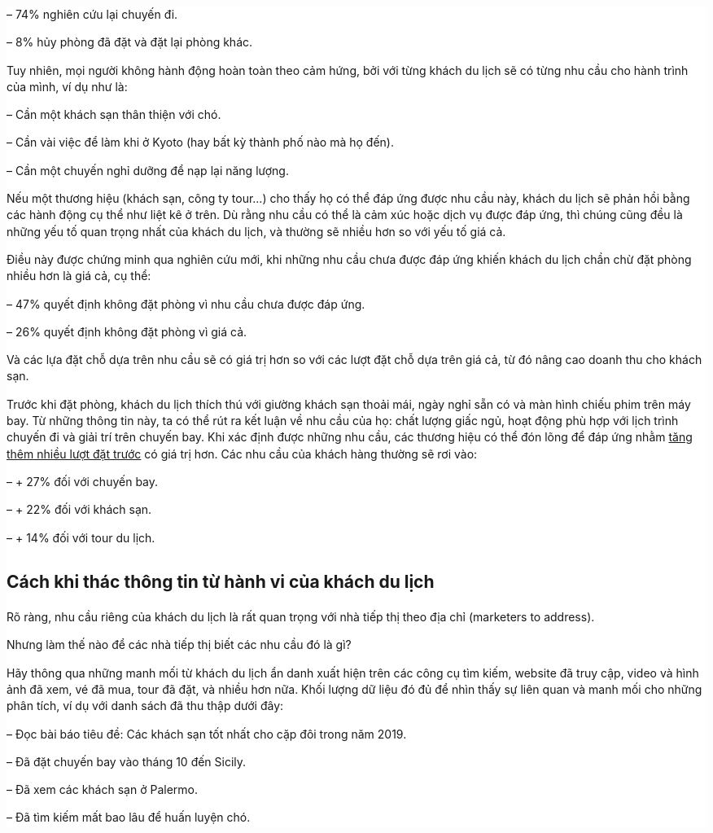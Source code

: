– 74% nghiên cứu lại chuyến đi.

– 8% hủy phòng đã đặt và đặt lại phòng khác.

Tuy nhiên, mọi người không hành động hoàn toàn theo cảm hứng, bởi với từng khách du lịch sẽ có từng nhu cầu cho hành trình của mình, ví dụ như là:

– Cần một khách sạn thân thiện với chó.

– Cần vài việc để làm khi ở Kyoto (hay bất kỳ thành phố nào mà họ đến).

– Cần một chuyến nghỉ dưỡng để nạp lại năng lượng.

Nếu một thương hiệu (khách sạn, công ty tour…) cho thấy họ có thể đáp ứng được nhu cầu này, khách du lịch sẽ phản hồi bằng các hành động cụ thể như liệt kê ở trên. Dù rằng nhu cầu có thể là cảm xúc hoặc dịch vụ được đáp ứng, thì chúng cũng đều là những yếu tố quan trọng nhất của khách du lịch, và thường sẽ nhiều hơn so với yếu tố giá cả.

Điều này được chứng minh qua nghiên cứu mới, khi những nhu cầu chưa được đáp ứng khiến khách du lịch chần chừ đặt phòng nhiều hơn là giá cả, cụ thể:

– 47% quyết định không đặt phòng vì nhu cầu chưa được đáp ứng.

– 26% quyết định không đặt phòng vì giá cả.

Và các lựa đặt chỗ dựa trên nhu cầu sẽ có giá trị hơn so với các lượt đặt chỗ dựa trên giá cả, từ đó nâng cao doanh thu cho khách sạn.

Trước khi đặt phòng, khách du lịch thích thú với giường khách sạn thoải mái, ngày nghỉ sẵn có và màn hình chiếu phim trên máy bay. Từ những thông tin này, ta có thể rút ra kết luận về nhu cầu của họ: chất lượng giấc ngủ, hoạt động phù hợp với lịch trình chuyến đi và giải trí trên chuyến bay. Khi xác định được những nhu cầu, các thương hiệu có thể đón lõng để đáp ứng nhằm [tăng thêm nhiều lượt đặt trước](https://nhavantuonglai.com/article/doanh-thu-khach-san-chien-luoc) có giá trị hơn. Các nhu cầu của khách hàng thường sẽ rơi vào:

– + 27% đối với chuyến bay.

– + 22% đối với khách sạn.

– + 14% đối với tour du lịch.

## Cách khi thác thông tin từ hành vi của khách du lịch

Rõ ràng, nhu cầu riêng của khách du lịch là rất quan trọng với nhà tiếp thị theo địa chỉ (marketers to address).

Nhưng làm thế nào để các nhà tiếp thị biết các nhu cầu đó là gì?

Hãy thông qua những manh mối từ khách du lịch ẩn danh xuất hiện trên các công cụ tìm kiếm, website đã truy cập, video và hình ảnh đã xem, vé đã mua, tour đã đặt, và nhiều hơn nữa. Khối lượng dữ liệu đó đủ để nhìn thấy sự liên quan và manh mối cho những phân tích, ví dụ với danh sách đã thu thập dưới đây:

– Đọc bài báo tiêu đề: Các khách sạn tốt nhất cho cặp đôi trong năm 2019.

– Đã đặt chuyến bay vào tháng 10 đến Sicily.

– Đã xem các khách sạn ở Palermo.

– Đã tìm kiếm mất bao lâu để huấn luyện chó.
